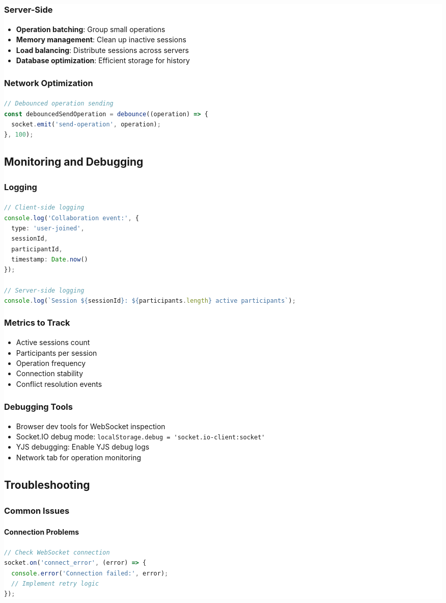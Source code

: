 ### Server-Side
- **Operation batching**: Group small operations
- **Memory management**: Clean up inactive sessions
- **Load balancing**: Distribute sessions across servers
- **Database optimization**: Efficient storage for history

### Network Optimization
```typescript
// Debounced operation sending
const debouncedSendOperation = debounce((operation) => {
  socket.emit('send-operation', operation);
}, 100);
```

## Monitoring and Debugging

### Logging
```typescript
// Client-side logging
console.log('Collaboration event:', {
  type: 'user-joined',
  sessionId,
  participantId,
  timestamp: Date.now()
});

// Server-side logging
console.log(`Session ${sessionId}: ${participants.length} active participants`);
```

### Metrics to Track
- Active sessions count
- Participants per session
- Operation frequency
- Connection stability
- Conflict resolution events

### Debugging Tools
- Browser dev tools for WebSocket inspection
- Socket.IO debug mode: `localStorage.debug = 'socket.io-client:socket'`
- YJS debugging: Enable YJS debug logs
- Network tab for operation monitoring

## Troubleshooting

### Common Issues

#### Connection Problems
```typescript
// Check WebSocket connection
socket.on('connect_error', (error) => {
  console.error('Connection failed:', error);
  // Implement retry logic
});
```
